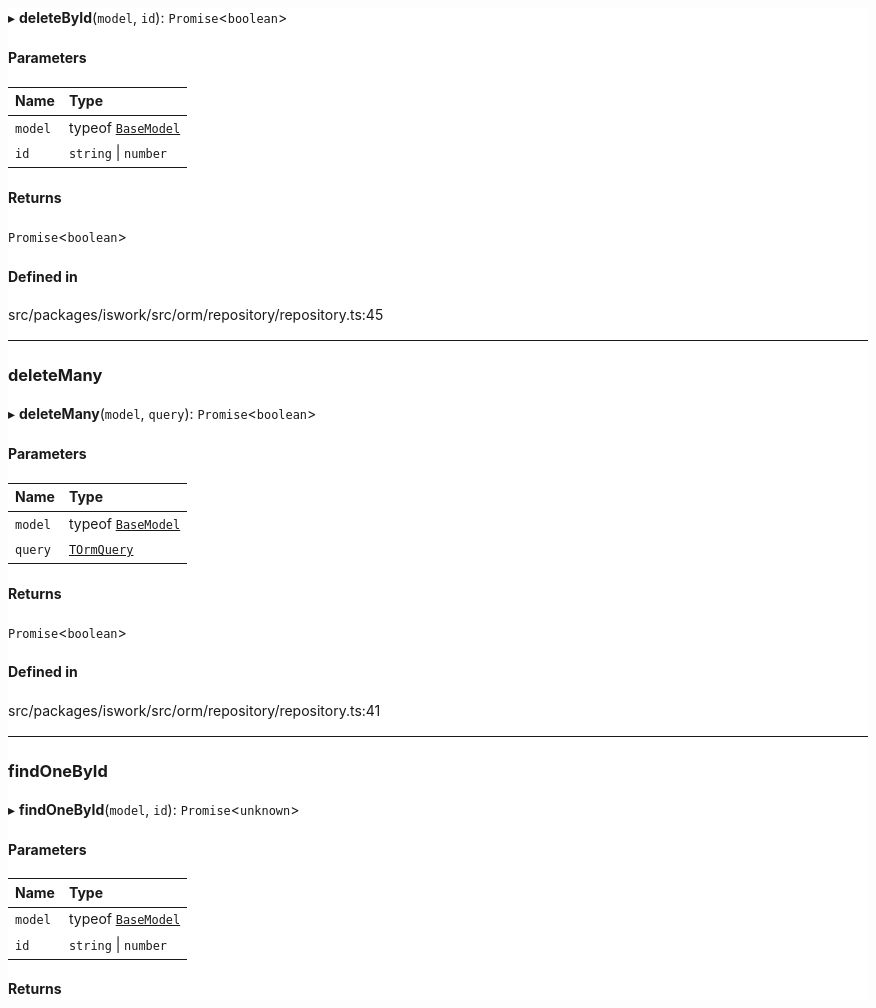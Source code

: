 ▸ **deleteById**(`model`, `id`): `Promise`\<`boolean`\>

#### Parameters

| Name    | Type                               |
| :------ | :--------------------------------- |
| `model` | typeof [`BaseModel`](BaseModel.md) |
| `id`    | `string` \| `number`               |

#### Returns

`Promise`\<`boolean`\>

#### Defined in

src/packages/iswork/src/orm/repository/repository.ts:45

---

### deleteMany

▸ **deleteMany**(`model`, `query`): `Promise`\<`boolean`\>

#### Parameters

| Name    | Type                                   |
| :------ | :------------------------------------- |
| `model` | typeof [`BaseModel`](BaseModel.md)     |
| `query` | [`TOrmQuery`](../modules.md#tormquery) |

#### Returns

`Promise`\<`boolean`\>

#### Defined in

src/packages/iswork/src/orm/repository/repository.ts:41

---

### findOneById

▸ **findOneById**(`model`, `id`): `Promise`\<`unknown`\>

#### Parameters

| Name    | Type                               |
| :------ | :--------------------------------- |
| `model` | typeof [`BaseModel`](BaseModel.md) |
| `id`    | `string` \| `number`               |

#### Returns
